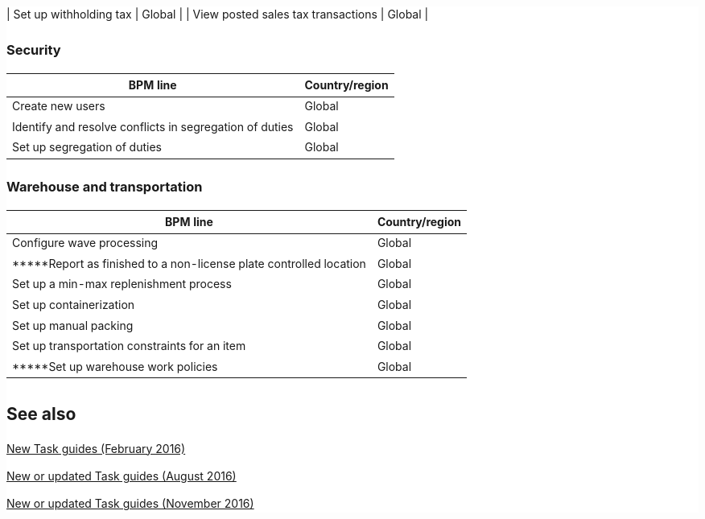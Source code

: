 | Set up withholding tax                             | Global         |
| View posted sales tax transactions                 | Global         |

### Security

| BPM line                                                | Country/region |
|---------------------------------------------------------|----------------|
| Create new users                                        | Global         |
| Identify and resolve conflicts in segregation of duties | Global         |
| Set up segregation of duties                            | Global         |

### Warehouse and transportation

| BPM line                                                            | Country/region |
|---------------------------------------------------------------------|----------------|
| Configure wave processing                                           | Global         |
| **\***Report as finished to a non-license plate controlled location | Global         |
| Set up a min-max replenishment process                              | Global         |
| Set up containerization                                             | Global         |
| Set up manual packing                                               | Global         |
| Set up transportation constraints for an item                       | Global         |
| **\***Set up warehouse work policies                                | Global         |



See also
--------

[New Task guides (February 2016)](new-task-guides-available-february-2016.md)

[New or updated Task guides (August 2016)](new-updated-task-guides-available-august-2016.md)

[New or updated Task guides (November 2016)](http://ax.help.dynamics.com/en/wiki/new-or-updated-task-guides-available-november-2016/)

